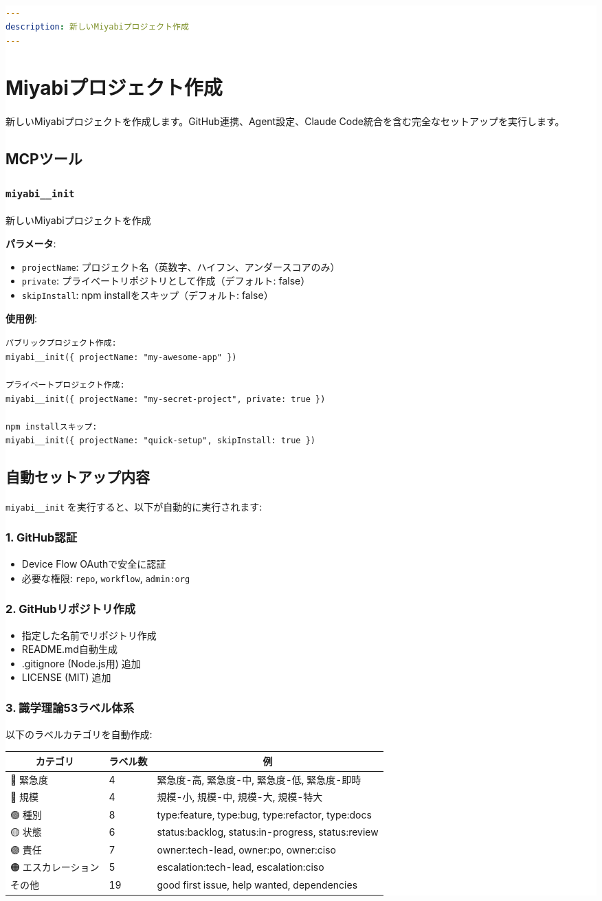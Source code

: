 ```yaml
---
description: 新しいMiyabiプロジェクト作成
---
```


# Miyabiプロジェクト作成

新しいMiyabiプロジェクトを作成します。GitHub連携、Agent設定、Claude Code統合を含む完全なセットアップを実行します。

## MCPツール

### `miyabi__init`
新しいMiyabiプロジェクトを作成

**パラメータ**:
- `projectName`: プロジェクト名（英数字、ハイフン、アンダースコアのみ）
- `private`: プライベートリポジトリとして作成（デフォルト: false）
- `skipInstall`: npm installをスキップ（デフォルト: false）

**使用例**:
```
パブリックプロジェクト作成:
miyabi__init({ projectName: "my-awesome-app" })

プライベートプロジェクト作成:
miyabi__init({ projectName: "my-secret-project", private: true })

npm installスキップ:
miyabi__init({ projectName: "quick-setup", skipInstall: true })
```

## 自動セットアップ内容

`miyabi__init` を実行すると、以下が自動的に実行されます:

### 1. GitHub認証
- Device Flow OAuthで安全に認証
- 必要な権限: `repo`, `workflow`, `admin:org`

### 2. GitHubリポジトリ作成
- 指定した名前でリポジトリ作成
- README.md自動生成
- .gitignore (Node.js用) 追加
- LICENSE (MIT) 追加

### 3. 識学理論53ラベル体系
以下のラベルカテゴリを自動作成:

| カテゴリ | ラベル数 | 例 |
|---------|---------|---|
| 🔴 緊急度 | 4 | 緊急度-高, 緊急度-中, 緊急度-低, 緊急度-即時 |
| 🔵 規模 | 4 | 規模-小, 規模-中, 規模-大, 規模-特大 |
| 🟢 種別 | 8 | type:feature, type:bug, type:refactor, type:docs |
| 🟡 状態 | 6 | status:backlog, status:in-progress, status:review |
| 🟣 責任 | 7 | owner:tech-lead, owner:po, owner:ciso |
| 🟠 エスカレーション | 5 | escalation:tech-lead, escalation:ciso |
| その他 | 19 | good first issue, help wanted, dependencies |